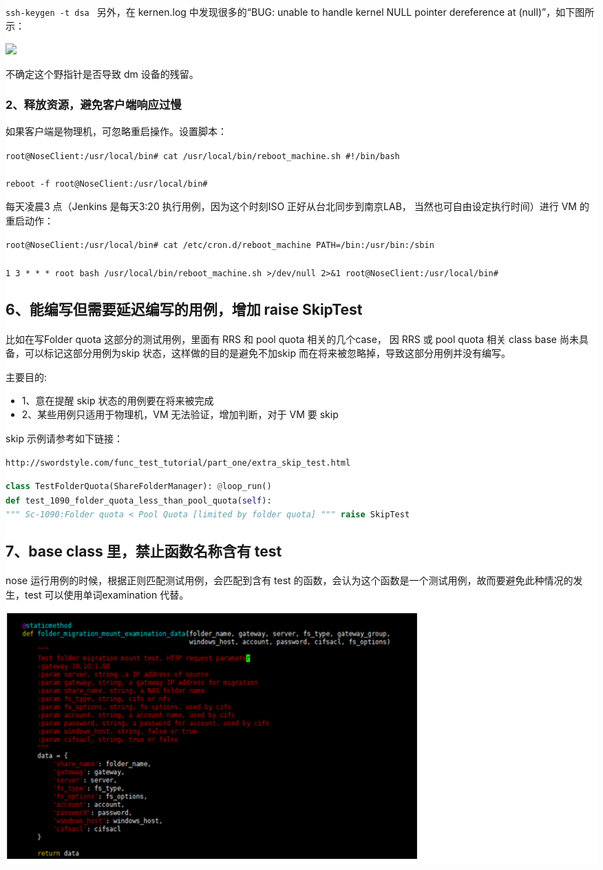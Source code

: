 ```ssh-keygen -t dsa ```
另外，在 kernen.log 中发现很多的“BUG: unable to handle kernel NULL pointer dereference at (null)”，如下图所示：

<img class="shadow" src="/img/in-post/dm_device3.png" width="600">

不确定这个野指针是否导致 dm 设备的残留。

### 2、释放资源，避免客户端响应过慢

如果客户端是物理机，可忽略重启操作。设置脚本：

```shell
root@NoseClient:/usr/local/bin# cat /usr/local/bin/reboot_machine.sh #!/bin/bash

reboot -f root@NoseClient:/usr/local/bin#
```

每天凌晨3 点（Jenkins 是每天3:20 执行用例，因为这个时刻ISO 正好从台北同步到南京LAB， 当然也可自由设定执行时间）进行 VM 的重启动作：

```shell
root@NoseClient:/usr/local/bin# cat /etc/cron.d/reboot_machine PATH=/bin:/usr/bin:/sbin

1 3 * * * root bash /usr/local/bin/reboot_machine.sh >/dev/null 2>&1 root@NoseClient:/usr/local/bin#
```

## 6、能编写但需要延迟编写的用例，增加 raise SkipTest

比如在写Folder quota 这部分的测试用例，里面有 RRS 和 pool quota 相关的几个case， 因 RRS 或 pool quota 相关 class base 尚未具备，可以标记这部分用例为skip 状态，这样做的目的是避免不加skip 而在将来被忽略掉，导致这部分用例并没有编写。

主要目的:

* 1、意在提醒 skip 状态的用例要在将来被完成
* 2、某些用例只适用于物理机，VM 无法验证，增加判断，对于 VM 要 skip

skip 示例请参考如下链接：

```http://swordstyle.com/func_test_tutorial/part_one/extra_skip_test.html ```

```python
class TestFolderQuota(ShareFolderManager): @loop_run()
def test_1090_folder_quota_less_than_pool_quota(self):
""" Sc-1090:Folder quota < Pool Quota [limited by folder quota] """ raise SkipTest
```

## 7、base class 里，禁止函数名称含有 test

nose 运行用例的时候，根据正则匹配测试用例，会匹配到含有 test 的函数，会认为这个函数是一个测试用例，故而要避免此种情况的发生，test 可以使用单词examination 代替。 

<img class="shadow" src="/img/in-post/skip_start_test.png" width="600">